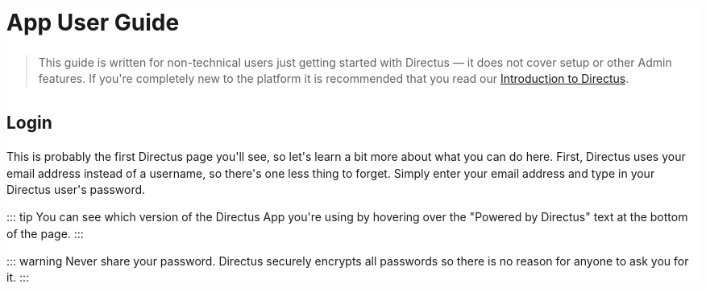 ﻿# App User Guide

> This guide is written for non-technical users just getting started with Directus — it does not cover setup or other Admin features. If you're completely new to the platform it is recommended that you read our [Introduction to Directus](../getting-started/introduction.html).

## Login

<video width="100%" autoplay muted controls loop>
  <source src="../img/video/login.mp4" type="video/mp4">
  ![Login](../img/screenshots/login.png)
</video>

This is probably the first Directus page you'll see, so let's learn a bit more about what you can do here. First, Directus uses your email address instead of a username, so there's one less thing to forget. Simply enter your email address and type in your Directus user's password.

::: tip
You can see which version of the Directus App you're using by hovering over the "Powered by Directus" text at the bottom of the page.
:::

::: warning
Never share your password. Directus securely encrypts all passwords so there is no reason for anyone to ask you for it.
:::
